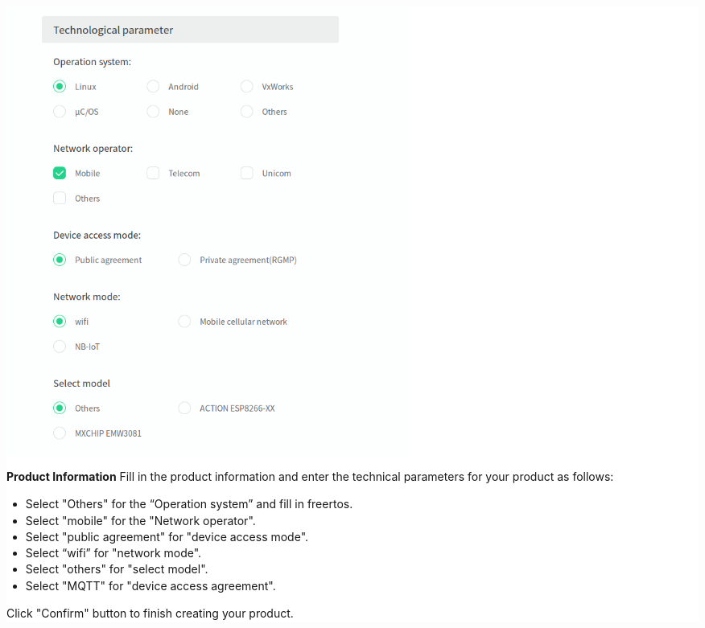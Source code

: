 <img src="../../documents/_static/check_pedestrian_flow/创建产品en.png" width = "500" alt="esp32_station_current" align=center />

**Product Information**
Fill in the product information and enter the technical parameters for your product as follows:

- Select "Others" for the “Operation system” and fill in freertos.
- Select "mobile" for the "Network operator".
- Select "public agreement" for "device access mode".
- Select “wifi” for "network mode".
- Select "others" for "select model".
- Select "MQTT" for "device access agreement".

Click "Confirm" button to finish creating your product.  
